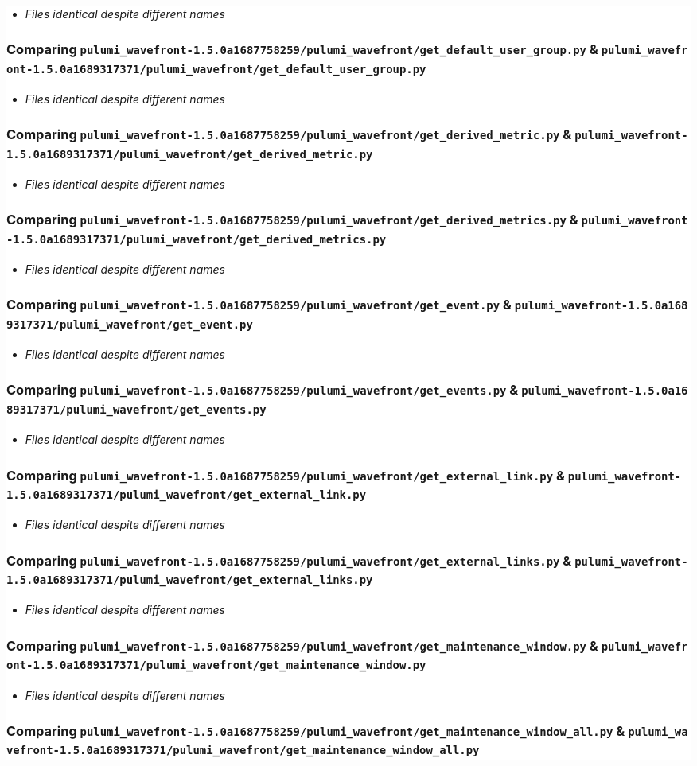  * *Files identical despite different names*

### Comparing `pulumi_wavefront-1.5.0a1687758259/pulumi_wavefront/get_default_user_group.py` & `pulumi_wavefront-1.5.0a1689317371/pulumi_wavefront/get_default_user_group.py`

 * *Files identical despite different names*

### Comparing `pulumi_wavefront-1.5.0a1687758259/pulumi_wavefront/get_derived_metric.py` & `pulumi_wavefront-1.5.0a1689317371/pulumi_wavefront/get_derived_metric.py`

 * *Files identical despite different names*

### Comparing `pulumi_wavefront-1.5.0a1687758259/pulumi_wavefront/get_derived_metrics.py` & `pulumi_wavefront-1.5.0a1689317371/pulumi_wavefront/get_derived_metrics.py`

 * *Files identical despite different names*

### Comparing `pulumi_wavefront-1.5.0a1687758259/pulumi_wavefront/get_event.py` & `pulumi_wavefront-1.5.0a1689317371/pulumi_wavefront/get_event.py`

 * *Files identical despite different names*

### Comparing `pulumi_wavefront-1.5.0a1687758259/pulumi_wavefront/get_events.py` & `pulumi_wavefront-1.5.0a1689317371/pulumi_wavefront/get_events.py`

 * *Files identical despite different names*

### Comparing `pulumi_wavefront-1.5.0a1687758259/pulumi_wavefront/get_external_link.py` & `pulumi_wavefront-1.5.0a1689317371/pulumi_wavefront/get_external_link.py`

 * *Files identical despite different names*

### Comparing `pulumi_wavefront-1.5.0a1687758259/pulumi_wavefront/get_external_links.py` & `pulumi_wavefront-1.5.0a1689317371/pulumi_wavefront/get_external_links.py`

 * *Files identical despite different names*

### Comparing `pulumi_wavefront-1.5.0a1687758259/pulumi_wavefront/get_maintenance_window.py` & `pulumi_wavefront-1.5.0a1689317371/pulumi_wavefront/get_maintenance_window.py`

 * *Files identical despite different names*

### Comparing `pulumi_wavefront-1.5.0a1687758259/pulumi_wavefront/get_maintenance_window_all.py` & `pulumi_wavefront-1.5.0a1689317371/pulumi_wavefront/get_maintenance_window_all.py`
